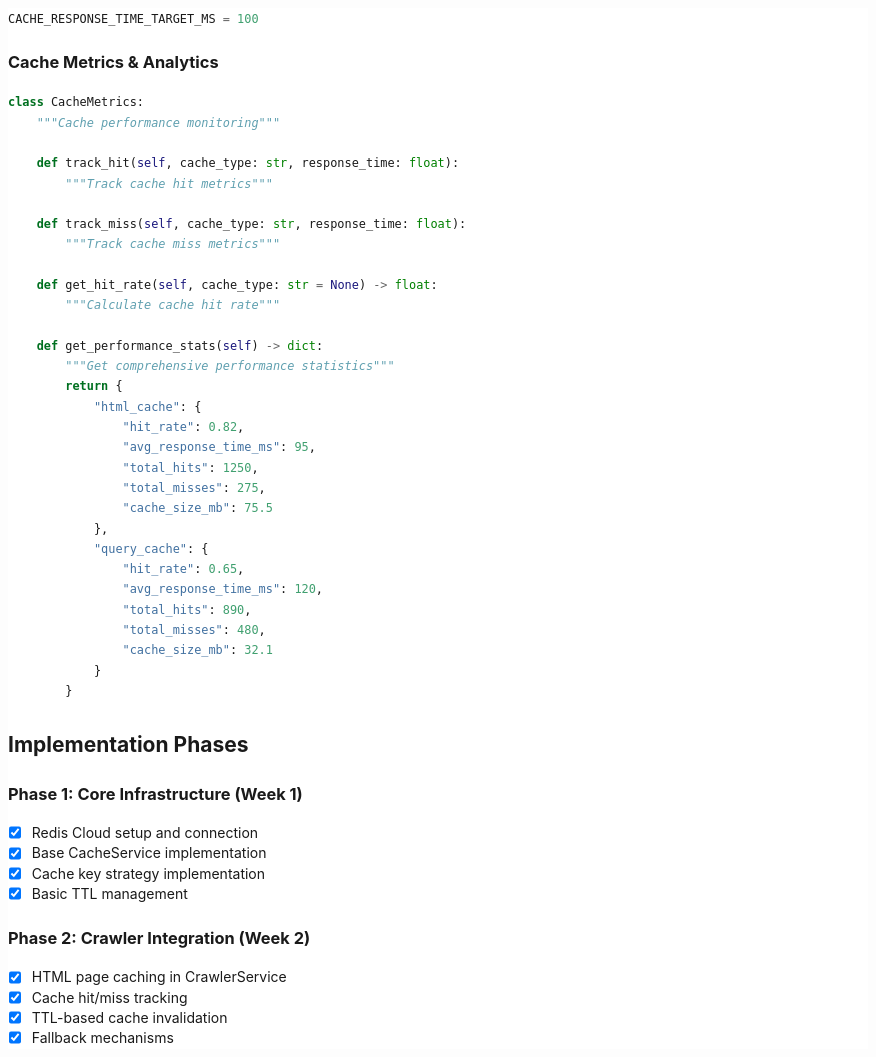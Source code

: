 ```python
CACHE_RESPONSE_TIME_TARGET_MS = 100
```

### Cache Metrics & Analytics

```python
class CacheMetrics:
    """Cache performance monitoring"""

    def track_hit(self, cache_type: str, response_time: float):
        """Track cache hit metrics"""

    def track_miss(self, cache_type: str, response_time: float):
        """Track cache miss metrics"""

    def get_hit_rate(self, cache_type: str = None) -> float:
        """Calculate cache hit rate"""

    def get_performance_stats(self) -> dict:
        """Get comprehensive performance statistics"""
        return {
            "html_cache": {
                "hit_rate": 0.82,
                "avg_response_time_ms": 95,
                "total_hits": 1250,
                "total_misses": 275,
                "cache_size_mb": 75.5
            },
            "query_cache": {
                "hit_rate": 0.65,
                "avg_response_time_ms": 120,
                "total_hits": 890,
                "total_misses": 480,
                "cache_size_mb": 32.1
            }
        }
```

## Implementation Phases

### Phase 1: Core Infrastructure (Week 1)

- [x] Redis Cloud setup and connection
- [x] Base CacheService implementation
- [x] Cache key strategy implementation
- [x] Basic TTL management

### Phase 2: Crawler Integration (Week 2)

- [x] HTML page caching in CrawlerService
- [x] Cache hit/miss tracking
- [x] TTL-based cache invalidation
- [x] Fallback mechanisms
